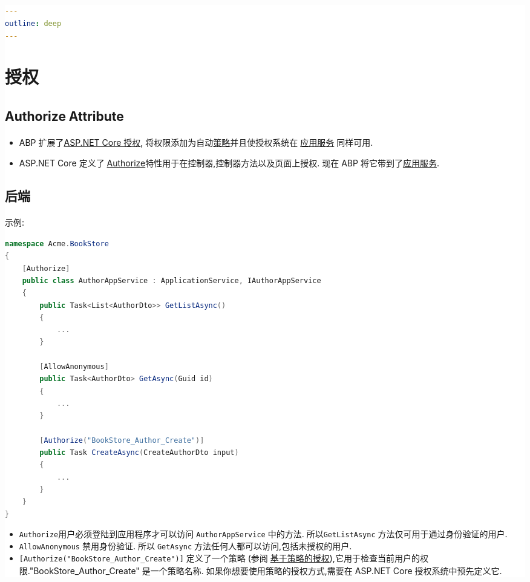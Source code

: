 ```yaml
---
outline: deep
---
```


# 授权

## Authorize Attribute

- ABP 扩展了[ASP.NET Core 授权](https://docs.microsoft.com/zh-cn/aspnet/core/security/authorization/introduction), 将权限添加为自动[策略](https://docs.microsoft.com/zh-cn/aspnet/core/security/authorization/policies)并且使授权系统在 [应用服务](Application-Services.md) 同样可用.

- ASP.NET Core 定义了 [Authorize](https://docs.microsoft.com/zh-cn/aspnet/core/security/authorization/simple)特性用于在控制器,控制器方法以及页面上授权. 现在 ABP 将它带到了[应用服务](Application-Services.md).


## 后端
示例:
```csharp
namespace Acme.BookStore
{
    [Authorize]
    public class AuthorAppService : ApplicationService, IAuthorAppService
    {
        public Task<List<AuthorDto>> GetListAsync()
        {
            ...
        }

        [AllowAnonymous]
        public Task<AuthorDto> GetAsync(Guid id)
        {
            ...
        }

        [Authorize("BookStore_Author_Create")]
        public Task CreateAsync(CreateAuthorDto input)
        {
            ...
        }
    }
}

```
- `Authorize`用户必须登陆到应用程序才可以访问 `AuthorAppService` 中的方法. 所以`GetListAsync` 方法仅可用于通过身份验证的用户.
- `AllowAnonymous` 禁用身份验证. 所以 `GetAsync` 方法任何人都可以访问,包括未授权的用户.
- `[Authorize("BookStore_Author_Create")]` 定义了一个策略 (参阅 [基于策略的授权](https://docs.microsoft.com/zh-cn/aspnet/core/security/authorization/policies)),它用于检查当前用户的权限."BookStore_Author_Create" 是一个策略名称. 如果你想要使用策略的授权方式,需要在 ASP.NET Core 授权系统中预先定义它.
